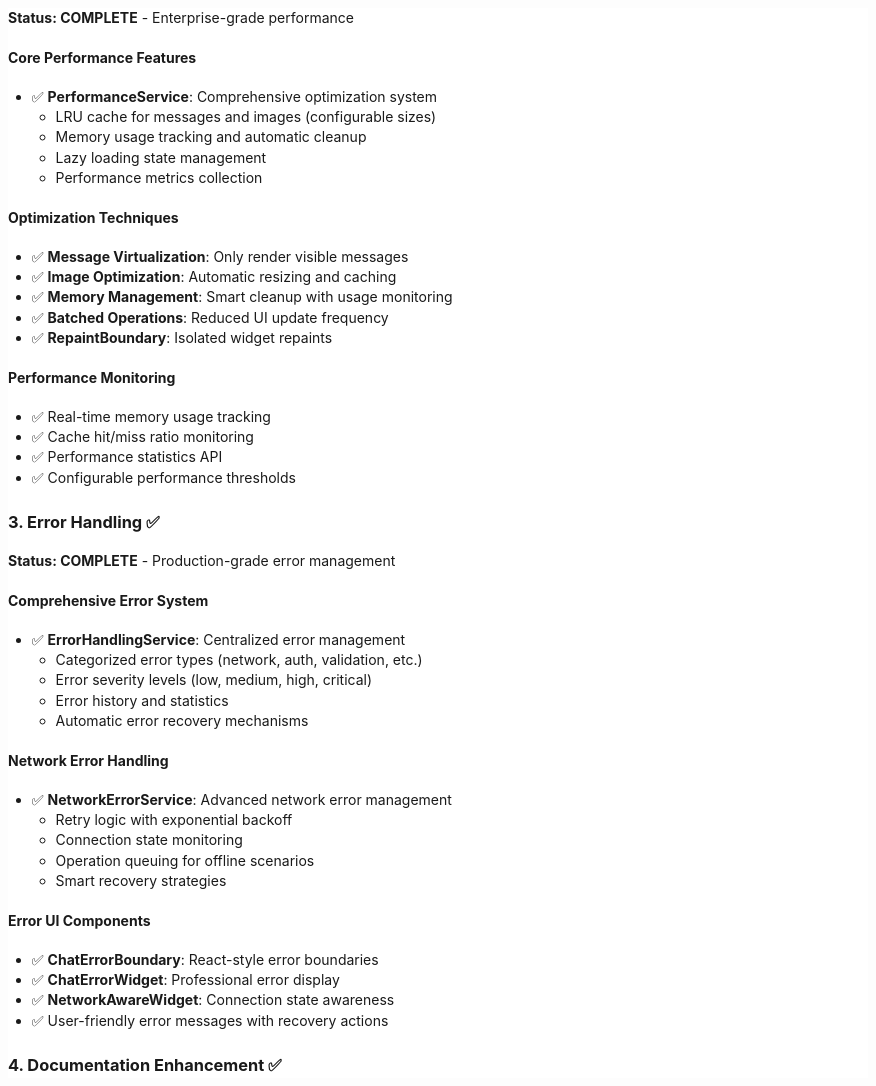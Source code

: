 **Status: COMPLETE** - Enterprise-grade performance

#### Core Performance Features

- ✅ **PerformanceService**: Comprehensive optimization system
  - LRU cache for messages and images (configurable sizes)
  - Memory usage tracking and automatic cleanup
  - Lazy loading state management
  - Performance metrics collection

#### Optimization Techniques

- ✅ **Message Virtualization**: Only render visible messages
- ✅ **Image Optimization**: Automatic resizing and caching
- ✅ **Memory Management**: Smart cleanup with usage monitoring
- ✅ **Batched Operations**: Reduced UI update frequency
- ✅ **RepaintBoundary**: Isolated widget repaints

#### Performance Monitoring

- ✅ Real-time memory usage tracking
- ✅ Cache hit/miss ratio monitoring
- ✅ Performance statistics API
- ✅ Configurable performance thresholds

### 3. Error Handling ✅

**Status: COMPLETE** - Production-grade error management

#### Comprehensive Error System

- ✅ **ErrorHandlingService**: Centralized error management
  - Categorized error types (network, auth, validation, etc.)
  - Error severity levels (low, medium, high, critical)
  - Error history and statistics
  - Automatic error recovery mechanisms

#### Network Error Handling

- ✅ **NetworkErrorService**: Advanced network error management
  - Retry logic with exponential backoff
  - Connection state monitoring
  - Operation queuing for offline scenarios
  - Smart recovery strategies

#### Error UI Components

- ✅ **ChatErrorBoundary**: React-style error boundaries
- ✅ **ChatErrorWidget**: Professional error display
- ✅ **NetworkAwareWidget**: Connection state awareness
- ✅ User-friendly error messages with recovery actions

### 4. Documentation Enhancement ✅

